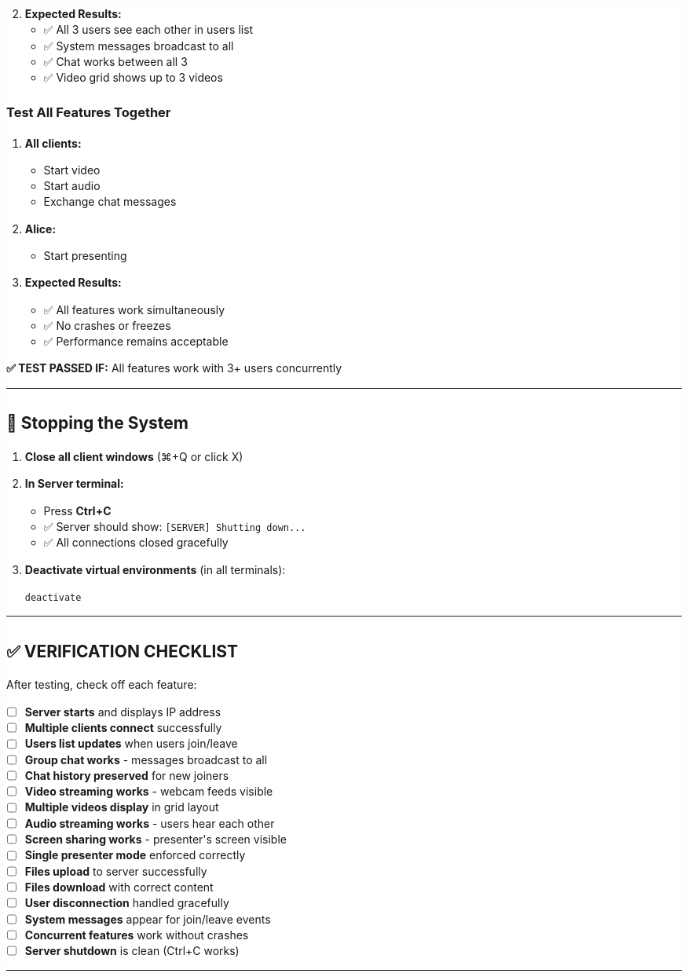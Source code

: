 2. **Expected Results:**
   - ✅ All 3 users see each other in users list
   - ✅ System messages broadcast to all
   - ✅ Chat works between all 3
   - ✅ Video grid shows up to 3 videos

### Test All Features Together

1. **All clients:**
   - Start video
   - Start audio
   - Exchange chat messages

2. **Alice:**
   - Start presenting

3. **Expected Results:**
   - ✅ All features work simultaneously
   - ✅ No crashes or freezes
   - ✅ Performance remains acceptable

**✅ TEST PASSED IF:** All features work with 3+ users concurrently

---

## 🛑 Stopping the System

1. **Close all client windows** (⌘+Q or click X)

2. **In Server terminal:**
   - Press **Ctrl+C**
   - ✅ Server should show: `[SERVER] Shutting down...`
   - ✅ All connections closed gracefully

3. **Deactivate virtual environments** (in all terminals):
   ```bash
   deactivate
   ```

---

## ✅ VERIFICATION CHECKLIST

After testing, check off each feature:

- [ ] **Server starts** and displays IP address
- [ ] **Multiple clients connect** successfully
- [ ] **Users list updates** when users join/leave
- [ ] **Group chat works** - messages broadcast to all
- [ ] **Chat history preserved** for new joiners
- [ ] **Video streaming works** - webcam feeds visible
- [ ] **Multiple videos display** in grid layout
- [ ] **Audio streaming works** - users hear each other
- [ ] **Screen sharing works** - presenter's screen visible
- [ ] **Single presenter mode** enforced correctly
- [ ] **Files upload** to server successfully
- [ ] **Files download** with correct content
- [ ] **User disconnection** handled gracefully
- [ ] **System messages** appear for join/leave events
- [ ] **Concurrent features** work without crashes
- [ ] **Server shutdown** is clean (Ctrl+C works)

---